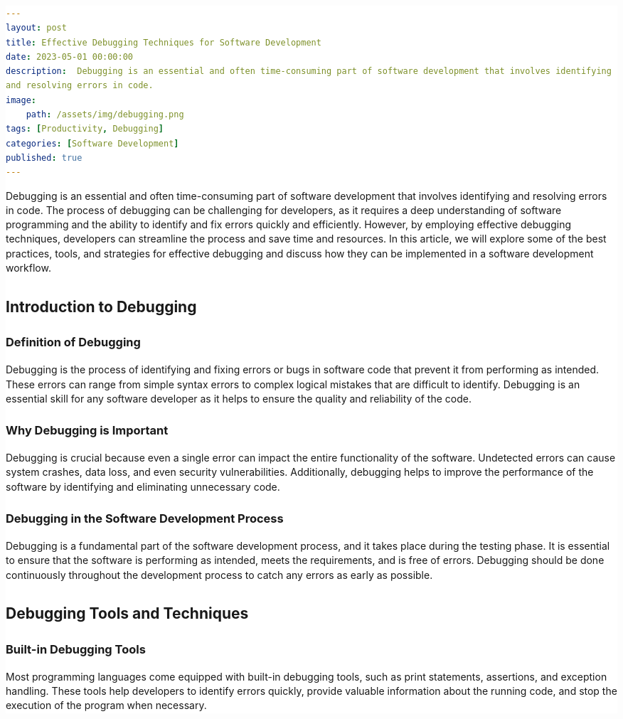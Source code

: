 ```yaml
---
layout: post
title: Effective Debugging Techniques for Software Development
date: 2023-05-01 00:00:00 
description:  Debugging is an essential and often time-consuming part of software development that involves identifying and resolving errors in code.
image:
    path: /assets/img/debugging.png 
tags: [Productivity, Debugging] 
categories: [Software Development]
published: true
---
```


Debugging is an essential and often time-consuming part of software development that involves identifying and resolving errors in code. The process of debugging can be challenging for developers, as it requires a deep understanding of software programming and the ability to identify and fix errors quickly and efficiently. However, by employing effective debugging techniques, developers can streamline the process and save time and resources. In this article, we will explore some of the best practices, tools, and strategies for effective debugging and discuss how they can be implemented in a software development workflow.

## Introduction to Debugging

### Definition of Debugging
Debugging is the process of identifying and fixing errors or bugs in software code that prevent it from performing as intended. These errors can range from simple syntax errors to complex logical mistakes that are difficult to identify. Debugging is an essential skill for any software developer as it helps to ensure the quality and reliability of the code.

### Why Debugging is Important
Debugging is crucial because even a single error can impact the entire functionality of the software. Undetected errors can cause system crashes, data loss, and even security vulnerabilities. Additionally, debugging helps to improve the performance of the software by identifying and eliminating unnecessary code.

### Debugging in the Software Development Process
Debugging is a fundamental part of the software development process, and it takes place during the testing phase. It is essential to ensure that the software is performing as intended, meets the requirements, and is free of errors. Debugging should be done continuously throughout the development process to catch any errors as early as possible.

## Debugging Tools and Techniques

### Built-in Debugging Tools
Most programming languages come equipped with built-in debugging tools, such as print statements, assertions, and exception handling. These tools help developers to identify errors quickly, provide valuable information about the running code, and stop the execution of the program when necessary.
